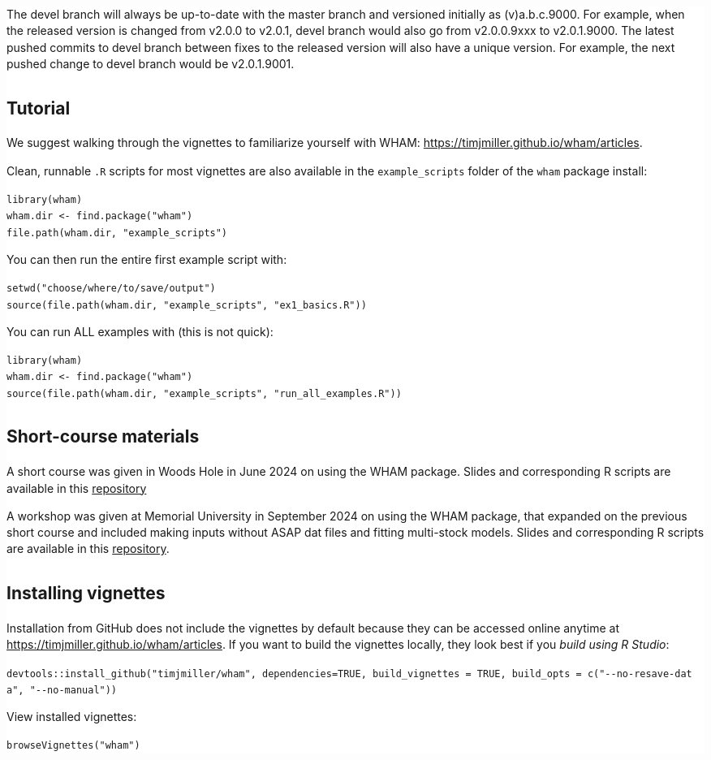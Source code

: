 The devel branch will always be up-to-date with the master branch and versioned initially as (v)a.b.c.9000. For example, when the released version is changed from v2.0.0 to v2.0.1, devel branch would also go from v2.0.0.9xxx to v2.0.1.9000. The latest pushed commits to devel branch between fixes to the released version will also have a unique version. For example, the next pushed change to devel branch would be v2.0.1.9001.

## Tutorial

We suggest walking through the vignettes to familiarize yourself with WHAM: https://timjmiller.github.io/wham/articles.

Clean, runnable `.R` scripts for most vignettes are also available in the `example_scripts` folder of the `wham` package install:
```
library(wham)
wham.dir <- find.package("wham")
file.path(wham.dir, "example_scripts")
```

You can then run the entire first example script with:
```
setwd("choose/where/to/save/output")
source(file.path(wham.dir, "example_scripts", "ex1_basics.R"))
```

You can run ALL examples with (this is not quick):
```
library(wham)
wham.dir <- find.package("wham")
source(file.path(wham.dir, "example_scripts", "run_all_examples.R"))
```

## Short-course materials

A short course was given in Woods Hole in June 2024 on using the WHAM package. Slides and corresponding R scripts are available in this [repository](https://github.com/timjmiller/wham_course_WH_2024)

A workshop was given at Memorial University in September 2024 on using the WHAM package, that expanded on the previous short course and included making inputs without ASAP dat files and fitting multi-stock models. Slides and corresponding R scripts are available in this [repository](https://github.com/timjmiller/wham_workshop_MUN_2024).

## Installing vignettes

Installation from GitHub does not include the vignettes by default because they can be accessed online anytime at https://timjmiller.github.io/wham/articles. If you want to build the vignettes locally, they look best if you *build using R Studio*:
```
devtools::install_github("timjmiller/wham", dependencies=TRUE, build_vignettes = TRUE, build_opts = c("--no-resave-data", "--no-manual"))
```

View installed vignettes:
```
browseVignettes("wham")
```
